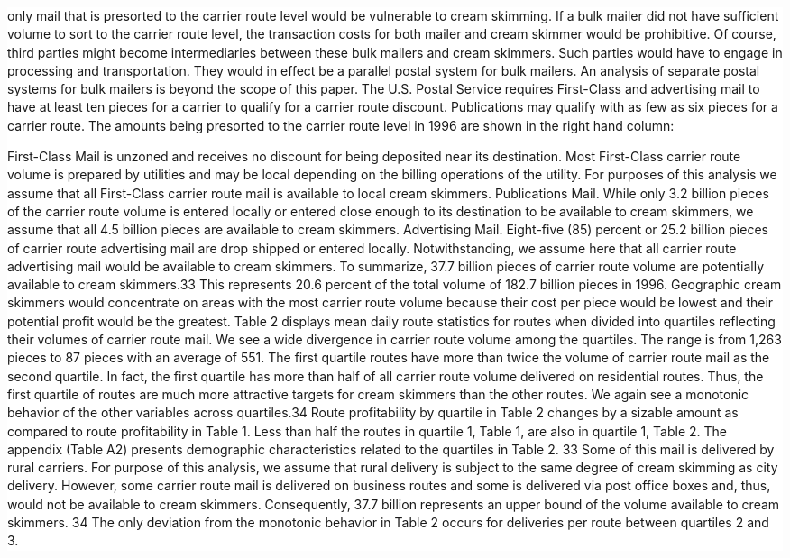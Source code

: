 only mail that is presorted to the carrier route level would be
vulnerable to cream skimming. If a bulk mailer did not have
sufficient volume to sort to the carrier route level, the
transaction costs for both mailer and cream skimmer would be
prohibitive. Of course, third parties might become intermediaries
between these bulk mailers and cream skimmers. Such parties would
have to engage in processing and transportation. They would in
effect be a parallel postal system for bulk mailers. An analysis of
separate postal systems for bulk mailers is beyond the scope of
this paper.
T<ignore  id='undefined'>he </ignore><ignore  id='undefined'><geo  id='6252001'>U.S.</geo></ignore><ignore  id='undefined'> Postal </ignore>Service requires First-Class and advertising
mail to have at least ten pieces for a carrier to qualify for a
carrier route discount. Publications may qualify with as few as six
pieces for a carrier route. The amounts being presorted to the
carrier route level in 1996 are shown in the right hand column:

First-Class Mail is unzoned and receives no discount for being
deposited near its destination. Most First-Class carrier route
volume is prepared by utilities and may be local depending on the
billing operations of the utility. For purposes of this analysis we
assume that all First-Class carrier route mail is available to
local cream skimmers.
Publications Mail. While only 3.2 billion pieces of the carrier
route volume is entered locally or entered close enough to its
destination to be available to cream skimmers, we assume that all
4.5 billion pieces are available to cream skimmers.
Advertising Mail. Eight-five (85) percent or 25.2 billion pieces
of carrier route advertising mail are drop shipped or entered
locally. Notwithstanding, we assume here that all carrier route
advertising mail would be available to cream skimmers.
To summarize, 37.7 billion pieces of carrier route volume are
potentially available to cream skimmers.33 This represents 20.6
percent of the total volume of 182.7 billion pieces in 1996.
Geographic cream skimmers would concentrate on areas with the most
carrier route volume because their cost per piece would be lowest
and their potential profit would be the greatest.
Table 2 displays mean daily route statistics for routes when
divided into quartiles reflecting their volumes of carrier route
mail. We see a wide divergence in carrier route volume among the
quartiles. The range is from 1,263 pieces to 87 pieces with an
average of 551. The first quartile routes have more than twice the
volume of carrier route mail as the second quartile. In fact, the
first quartile has more than half of all carrier route volume
delivered on residential routes. Thus, the first quartile of routes
are much more attractive targets for cream skimmers than the other
routes. We again see a monotonic behavior of the other variables
across quartiles.34 Route profitability by quartile in Table 2
changes by a sizable amount as compared to route profitability in
Table 1. Less than half the routes in quartile 1, Table 1, are also
in quartile 1, Table 2. The appendix (Table A2) presents
demographic characteristics related to the quartiles in Table
2.
33
Some of this mail is delivered by rural carriers. For purpose of
this analysis, we assume that rural delivery is subject to the same
degree of cream skimming as city delivery. However, some carrier
route mail is delivered on business routes and some is delivered
via post office boxes and, thus, would not be available to cream
skimmers. Consequently, 37.7 billion represents an upper bound of
the volume available to cream skimmers.
34
The only deviation from the monotonic behavior in Table 2 occurs
for deliveries per route between quartiles 2 and 3.